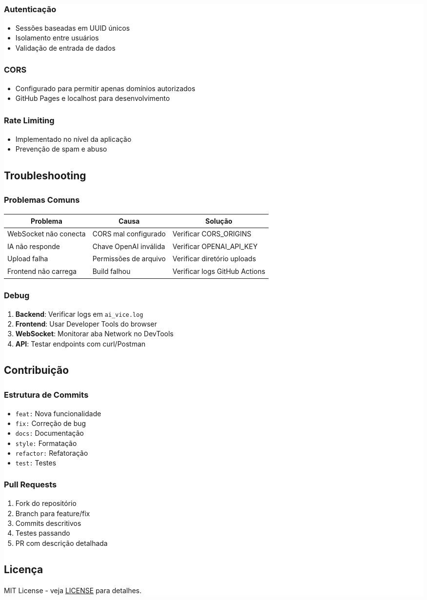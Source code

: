 ### Autenticação

- Sessões baseadas em UUID únicos
- Isolamento entre usuários
- Validação de entrada de dados

### CORS

- Configurado para permitir apenas domínios autorizados
- GitHub Pages e localhost para desenvolvimento

### Rate Limiting

- Implementado no nível da aplicação
- Prevenção de spam e abuso

## Troubleshooting

### Problemas Comuns

| Problema | Causa | Solução |
|----------|-------|---------|
| WebSocket não conecta | CORS mal configurado | Verificar CORS_ORIGINS |
| IA não responde | Chave OpenAI inválida | Verificar OPENAI_API_KEY |
| Upload falha | Permissões de arquivo | Verificar diretório uploads |
| Frontend não carrega | Build falhou | Verificar logs GitHub Actions |

### Debug

1. **Backend**: Verificar logs em `ai_vice.log`
2. **Frontend**: Usar Developer Tools do browser
3. **WebSocket**: Monitorar aba Network no DevTools
4. **API**: Testar endpoints com curl/Postman

## Contribuição

### Estrutura de Commits

- `feat:` Nova funcionalidade
- `fix:` Correção de bug
- `docs:` Documentação
- `style:` Formatação
- `refactor:` Refatoração
- `test:` Testes

### Pull Requests

1. Fork do repositório
2. Branch para feature/fix
3. Commits descritivos
4. Testes passando
5. PR com descrição detalhada

## Licença

MIT License - veja [LICENSE](../LICENSE) para detalhes.
